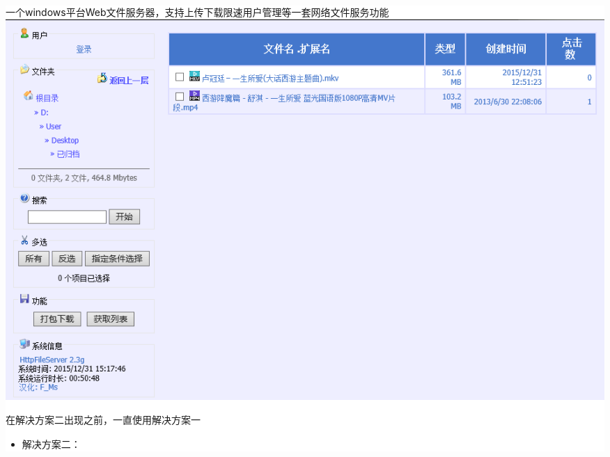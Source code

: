 一个windows平台Web文件服务器，支持上传下载限速用户管理等一套网络文件服务功能![HFS](/img/post/wp/2015/12/HFS.png)

在解决方案二出现之前，一直使用解决方案一



	
  * 解决方案二：

